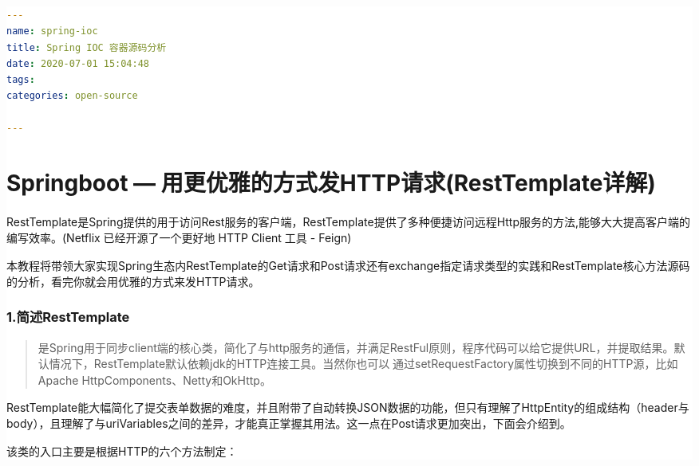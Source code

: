 ```yaml
---
name: spring-ioc
title: Spring IOC 容器源码分析
date: 2020-07-01 15:04:48
tags: 
categories: open-source

---
```


# Springboot — 用更优雅的方式发HTTP请求(RestTemplate详解)



RestTemplate是Spring提供的用于访问Rest服务的客户端，RestTemplate提供了多种便捷访问远程Http服务的方法,能够大大提高客户端的编写效率。(Netflix 已经开源了一个更好地 HTTP Client 工具 - Feign)



本教程将带领大家实现Spring生态内RestTemplate的Get请求和Post请求还有exchange指定请求类型的实践和RestTemplate核心方法源码的分析，看完你就会用优雅的方式来发HTTP请求。

### 1.简述RestTemplate

> 是Spring用于同步client端的核心类，简化了与http服务的通信，并满足RestFul原则，程序代码可以给它提供URL，并提取结果。默认情况下，RestTemplate默认依赖jdk的HTTP连接工具。当然你也可以 通过setRequestFactory属性切换到不同的HTTP源，比如Apache HttpComponents、Netty和OkHttp。

RestTemplate能大幅简化了提交表单数据的难度，并且附带了自动转换JSON数据的功能，但只有理解了HttpEntity的组成结构（header与body），且理解了与uriVariables之间的差异，才能真正掌握其用法。这一点在Post请求更加突出，下面会介绍到。

该类的入口主要是根据HTTP的六个方法制定：
